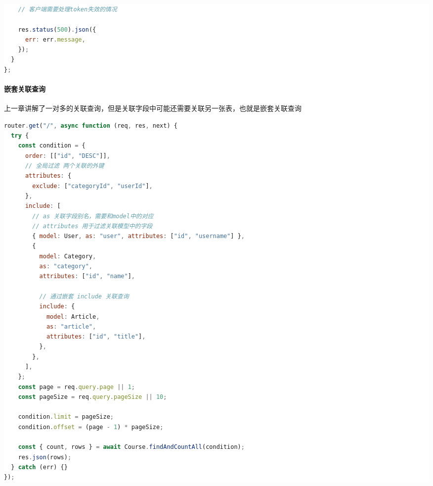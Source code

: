 ```js
    // 客户端需要处理token失效的情况

    res.status(500).json({
      err: err.message,
    });
  }
};
```

#### 嵌套关联查询

上一章讲解了一对多的关联查询，但是关联字段中可能还需要关联另一张表，也就是嵌套关联查询

```js
router.get("/", async function (req, res, next) {
  try {
    const condition = {
      order: [["id", "DESC"]],
      // 全局过滤 两个关联的外键
      attributes: {
        exclude: ["categoryId", "userId"],
      },
      include: [
        // as 关联字段别名，需要和model中的对应
        // attributes 用于过滤关联模型中的字段
        { model: User, as: "user", attributes: ["id", "username"] },
        {
          model: Category,
          as: "category",
          attributes: ["id", "name"],

          // 通过嵌套 include 关联查询
          include: {
            model: Article,
            as: "article",
            attributes: ["id", "title"],
          },
        },
      ],
    };
    const page = req.query.page || 1;
    const pageSize = req.query.pageSize || 10;

    condition.limit = pageSize;
    condition.offset = (page - 1) * pageSize;

    const { count, rows } = await Course.findAndCountAll(condition);
    res.json(rows);
  } catch (err) {}
});
```
